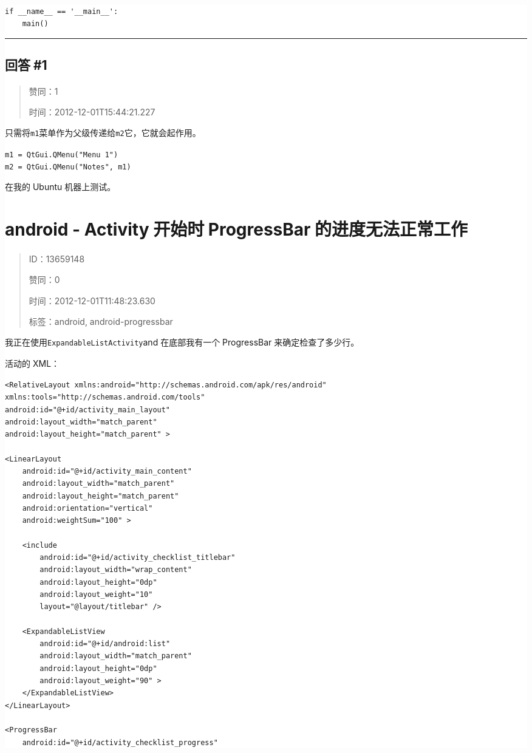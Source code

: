 ```
if __name__ == '__main__':
    main() 
```

* * *

## 回答 #1

> 赞同：1
> 
> 时间：2012-12-01T15:44:21.227

只需将`m1`菜单作为父级传递给`m2`它，它就会起作用。

```
m1 = QtGui.QMenu("Menu 1")
m2 = QtGui.QMenu("Notes", m1) 
```

在我的 Ubuntu 机器上测试。

# android - Activity 开始时 ProgressBar 的进度无法正常工作

> ID：13659148
> 
> 赞同：0
> 
> 时间：2012-12-01T11:48:23.630
> 
> 标签：android, android-progressbar

我正在使用`ExpandableListActivity`and 在底部我有一个 ProgressBar 来确定检查了多少行。

活动的 XML：

```
<RelativeLayout xmlns:android="http://schemas.android.com/apk/res/android"
xmlns:tools="http://schemas.android.com/tools"
android:id="@+id/activity_main_layout"
android:layout_width="match_parent"
android:layout_height="match_parent" >

<LinearLayout
    android:id="@+id/activity_main_content"
    android:layout_width="match_parent"
    android:layout_height="match_parent"
    android:orientation="vertical"
    android:weightSum="100" >

    <include
        android:id="@+id/activity_checklist_titlebar"
        android:layout_width="wrap_content"
        android:layout_height="0dp"
        android:layout_weight="10"
        layout="@layout/titlebar" />

    <ExpandableListView
        android:id="@+id/android:list"
        android:layout_width="match_parent"
        android:layout_height="0dp"
        android:layout_weight="90" >
    </ExpandableListView>
</LinearLayout>

<ProgressBar
    android:id="@+id/activity_checklist_progress"
```